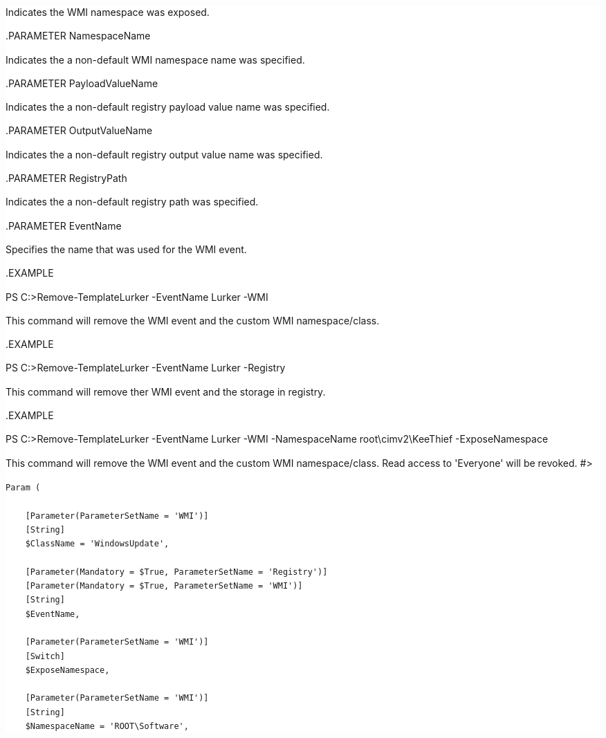 Indicates the WMI namespace was exposed.

.PARAMETER NamespaceName

Indicates the a non-default WMI namespace name was specified.

.PARAMETER PayloadValueName

Indicates the a non-default registry payload value name was specified.

.PARAMETER OutputValueName

Indicates the a non-default registry output value name was specified.

.PARAMETER RegistryPath

Indicates the a non-default registry path was specified.

.PARAMETER EventName

Specifies the name that was used for the WMI event. 

.EXAMPLE

PS C:\>Remove-TemplateLurker -EventName Lurker -WMI

This command will remove the WMI event and the custom WMI namespace/class.

.EXAMPLE

PS C:\>Remove-TemplateLurker -EventName Lurker -Registry

This command will remove ther WMI event and the storage in registry.

.EXAMPLE

PS C:\>Remove-TemplateLurker -EventName Lurker -WMI -NamespaceName root\cimv2\KeeThief -ExposeNamespace

This command will remove the WMI event and the custom WMI namespace/class. Read access to 'Everyone' will
be revoked.
#>

    Param (

        [Parameter(ParameterSetName = 'WMI')]
        [String]
        $ClassName = 'WindowsUpdate',

        [Parameter(Mandatory = $True, ParameterSetName = 'Registry')]
        [Parameter(Mandatory = $True, ParameterSetName = 'WMI')]
        [String]
        $EventName,

        [Parameter(ParameterSetName = 'WMI')]
        [Switch]
        $ExposeNamespace,

        [Parameter(ParameterSetName = 'WMI')]
        [String]
        $NamespaceName = 'ROOT\Software',
